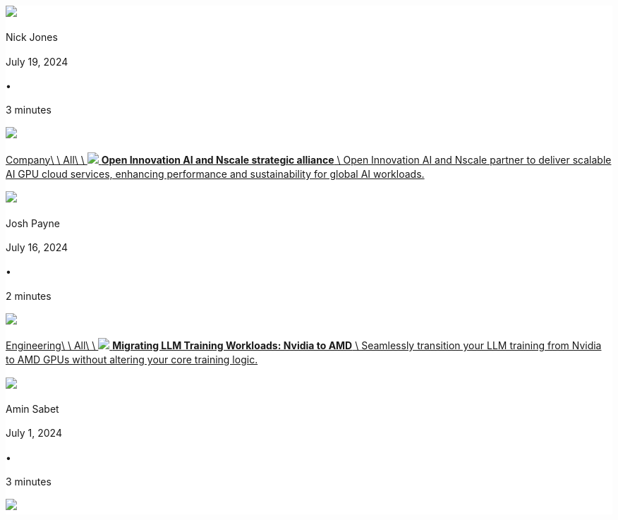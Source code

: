 ![](https://cdn.prod.website-files.com/666d767b2dd00cac57980a35/683ee9faa734e05f798aaf83_Nick%20Jones%20-%20Web%20Use.jpg)

Nick Jones

July 19, 2024

•

3 minutes

[![](https://cdn.prod.website-files.com/666d767b2dd00cac57980a35/669a2a4d4a1c01e3ff8b94d3_Slurm%20v%20Kubernetes.png)](https://www.nscale.com/blog/choosing-the-right-orchestration-tool-for-ml-workloads-slurm-vs-kubernetes)

[Company\\
\\
All\\
\\
![](https://cdn.prod.website-files.com/666d767b2dd00cac57980a35/669663437bbc09248e04ca4c_Blog%20Post.png) **Open Innovation AI and Nscale strategic alliance** \\
Open Innovation AI and Nscale partner to deliver scalable AI GPU cloud services, enhancing performance and sustainability for global AI workloads.](https://www.nscale.com/blog/open-innovation-ai-and-nscale-forge-strategic-alliance-to-deliver-ai-gpu-cloud-services)

![](https://cdn.prod.website-files.com/666d767b2dd00cac57980a35/683ee8d8fe5788740927f52e_Josh%20Payne%20-%20Web%20Use.jpg)

Josh Payne

July 16, 2024

•

2 minutes

[![](https://cdn.prod.website-files.com/666d767b2dd00cac57980a35/669663437bbc09248e04ca4c_Blog%20Post.png)](https://www.nscale.com/blog/open-innovation-ai-and-nscale-forge-strategic-alliance-to-deliver-ai-gpu-cloud-services)

[Engineering\\
\\
All\\
\\
![](https://cdn.prod.website-files.com/666d767b2dd00cac57980a35/6686bc766c8950c84f609808_Migration.png) **Migrating LLM Training Workloads: Nvidia to AMD** \\
Seamlessly transition your LLM training from Nvidia to AMD GPUs without altering your core training logic.](https://www.nscale.com/blog/migrating-llm-training-workloads-from-nvidia-to-amd)

![](https://cdn.prod.website-files.com/666d767b2dd00cac57980a35/66a21bc906b377f61480664f_Untitled%20design%20(1).png)

Amin Sabet

July 1, 2024

•

3 minutes

[![](https://cdn.prod.website-files.com/666d767b2dd00cac57980a35/6686bc766c8950c84f609808_Migration.png)](https://www.nscale.com/blog/migrating-llm-training-workloads-from-nvidia-to-amd)
